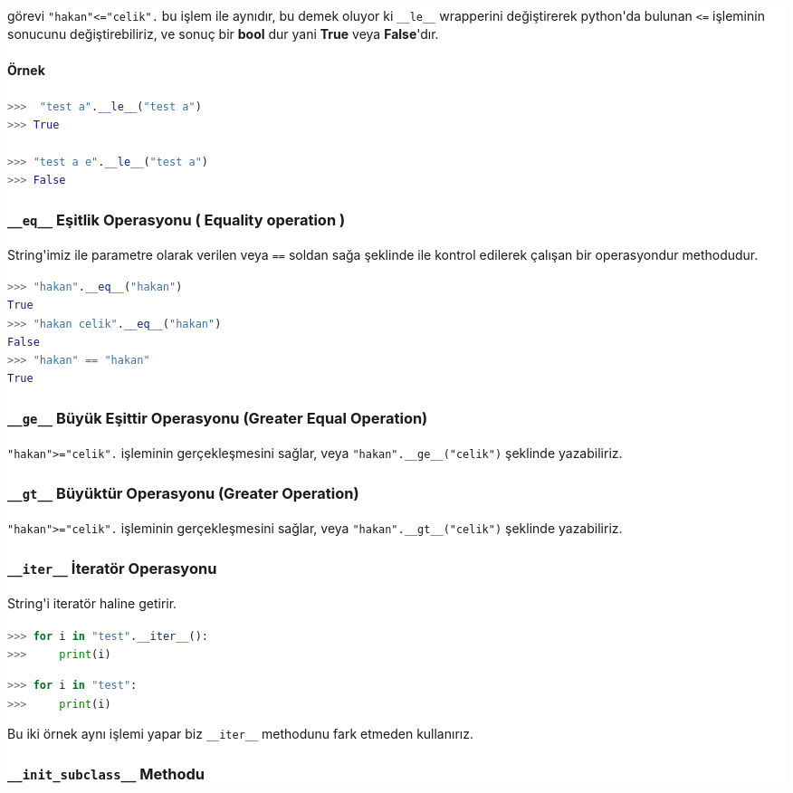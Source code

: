 görevi `"hakan"<="celik".` bu işlem ile aynıdır, bu demek oluyor ki `__le__` wrapperini değiştirerek python'da bulunan `<=` işleminin sonucunu değiştirebiliriz, ve sonuç bir **bool** dur yani **True** veya **False**'dır.

#### Örnek

```python
>>>  "test a".__le__("test a")
>>> True

>>> "test a e".__le__("test a")
>>> False
```

### `__eq__` Eşitlik Operasyonu \( Equality operation \)

String'imiz ile parametre olarak verilen veya `==` soldan sağa şeklinde ile kontrol edilerek çalışan bir operasyondur methodudur.

```python
>>> "hakan".__eq__("hakan")
True
>>> "hakan celik".__eq__("hakan")
False
>>> "hakan" == "hakan"
True
```

### `__ge__` Büyük Eşittir Operasyonu \(Greater Equal Operation\)

`"hakan">="celik".` işleminin gerçekleşmesini sağlar, veya `"hakan".__ge__("celik")` şeklinde yazabiliriz.

### `__gt__` Büyüktür Operasyonu \(Greater Operation\)

`"hakan">="celik".` işleminin gerçekleşmesini sağlar, veya `"hakan".__gt__("celik")` şeklinde yazabiliriz.

### `__iter__` İteratör Operasyonu

String'i iteratör haline getirir.

```python
>>> for i in "test".__iter__():
>>>     print(i)
```

```python
>>> for i in "test":
>>>     print(i)
```

Bu iki örnek aynı işlemi yapar biz `__iter__` methodunu fark etmeden kullanırız.

### `__init_subclass__` Methodu
